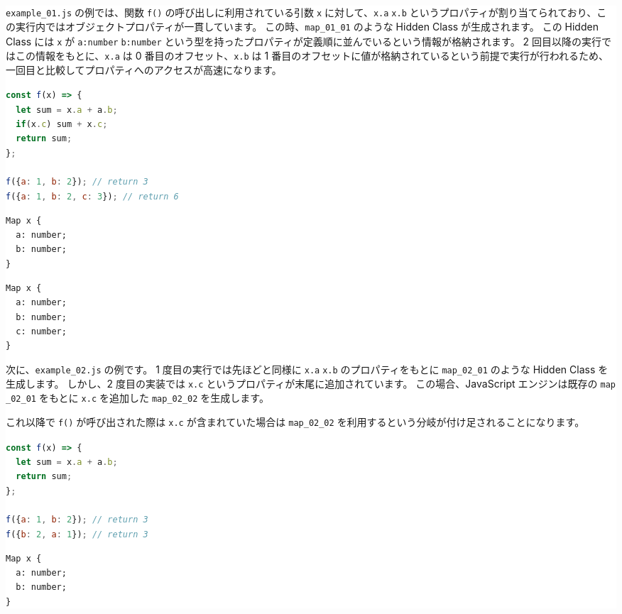 `example_01.js` の例では、関数 `f()` の呼び出しに利用されている引数 `x` に対して、`x.a` `x.b` というプロパティが割り当てられており、この実行内ではオブジェクトプロパティが一貫しています。
この時、`map_01_01` のような Hidden Class が生成されます。
この Hidden Class には `x` が `a:number` `b:number` という型を持ったプロパティが定義順に並んでいるという情報が格納されます。
2 回目以降の実行ではこの情報をもとに、`x.a` は 0 番目のオフセット、`x.b` は 1 番目のオフセットに値が格納されているという前提で実行が行われるため、一回目と比較してプロパティへのアクセスが高速になります。

```js:example_02.js
const f(x) => {
  let sum = x.a + a.b;
  if(x.c) sum + x.c;
  return sum;
};

f({a: 1, b: 2}); // return 3
f({a: 1, b: 2, c: 3}); // return 6
```

```js:map_02_01
Map x {
  a: number;
  b: number;
}
```

```js:map_02_02
Map x {
  a: number;
  b: number;
  c: number;
}
```

次に、`example_02.js` の例です。
1 度目の実行では先ほどと同様に `x.a` `x.b` のプロパティをもとに `map_02_01` のような Hidden Class を生成します。
しかし、2 度目の実装では `x.c` というプロパティが末尾に追加されています。
この場合、JavaScript エンジンは既存の `map_02_01` をもとに `x.c` を追加した `map_02_02` を生成します。

これ以降で `f()` が呼び出された際は `x.c` が含まれていた場合は `map_02_02` を利用するという分岐が付け足されることになります。

```js:example_03.js
const f(x) => {
  let sum = x.a + a.b;
  return sum;
};

f({a: 1, b: 2}); // return 3
f({b: 2, a: 1}); // return 3
```

```js:map_03_01
Map x {
  a: number;
  b: number;
}
```
